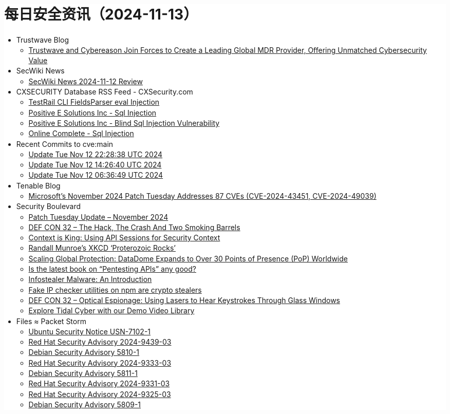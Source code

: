 # 每日安全资讯（2024-11-13）

- Trustwave Blog
  - [Trustwave and Cybereason Join Forces to Create a Leading Global MDR Provider, Offering Unmatched Cybersecurity Value](https://www.trustwave.com/en-us/resources/blogs/trustwave-blog/trustwave-and-cybereason-join-forces-to-create-a-leading-global-mdr-provider-offering-unmatched-cybersecurity-value/)
- SecWiki News
  - [SecWiki News 2024-11-12 Review](http://www.sec-wiki.com/?2024-11-12)
- CXSECURITY Database RSS Feed - CXSecurity.com
  - [TestRail CLI FieldsParser eval Injection](https://cxsecurity.com/issue/WLB-2024110020)
  - [Positive E Solutions Inc - Sql Injection](https://cxsecurity.com/issue/WLB-2024110019)
  - [Positive E Solutions Inc - Blind Sql Injection Vulnerability](https://cxsecurity.com/issue/WLB-2024110018)
  - [Online Complete - Sql Injection](https://cxsecurity.com/issue/WLB-2024110017)
- Recent Commits to cve:main
  - [Update Tue Nov 12 22:28:38 UTC 2024](https://github.com/trickest/cve/commit/619739d9a0ad43b1baf0b42e15d76598facd3038)
  - [Update Tue Nov 12 14:26:40 UTC 2024](https://github.com/trickest/cve/commit/e9bb7775b3fc1f9cb5f878ab31dd2b2b04e0470d)
  - [Update Tue Nov 12 06:36:49 UTC 2024](https://github.com/trickest/cve/commit/98217b2a015ddeb3266e0c27254f88418885b504)
- Tenable Blog
  - [Microsoft’s November 2024 Patch Tuesday Addresses 87 CVEs (CVE-2024-43451, CVE-2024-49039)](https://www.tenable.com/blog/microsofts-november-2024-patch-tuesday-addresses-87-cves-cve-2024-43451-cve-2024-49039)
- Security Boulevard
  - [Patch Tuesday Update – November 2024](https://securityboulevard.com/2024/11/patch-tuesday-update-november-2024/)
  - [DEF CON 32 – The Hack, The Crash And Two Smoking Barrels](https://securityboulevard.com/2024/11/def-con-32-the-hack-the-crash-and-two-smoking-barrels/)
  - [Context is King: Using API Sessions for Security Context](https://securityboulevard.com/2024/11/context-is-king-using-api-sessions-for-security-context/)
  - [Randall Munroe’s XKCD ‘Proterozoic Rocks’](https://securityboulevard.com/2024/11/randall-munroes-xkcd-proterozoic-rocks/)
  - [Scaling Global Protection: DataDome Expands to Over 30 Points of Presence (PoP) Worldwide](https://securityboulevard.com/2024/11/scaling-global-protection-datadome-expands-to-over-30-points-of-presence-pop-worldwide/)
  - [Is the latest book on “Pentesting APIs” any good?](https://securityboulevard.com/2024/11/is-the-latest-book-on-pentesting-apis-any-good/)
  - [Infostealer Malware: An Introduction](https://securityboulevard.com/2024/11/infostealer-malware-an-introduction/)
  - [Fake IP checker utilities on npm are crypto stealers](https://securityboulevard.com/2024/11/fake-ip-checker-utilities-on-npm-are-crypto-stealers/)
  - [DEF CON 32 – Optical Espionage: Using Lasers to Hear Keystrokes Through Glass Windows](https://securityboulevard.com/2024/11/def-con-32-optical-espionage-using-lasers-to-hear-keystrokes-through-glass-windows/)
  - [Explore Tidal Cyber with our Demo Video Library](https://securityboulevard.com/2024/11/explore-tidal-cyber-with-our-demo-video-library/)
- Files ≈ Packet Storm
  - [Ubuntu Security Notice USN-7102-1](https://packetstormsecurity.com/files/182586/USN-7102-1.txt)
  - [Red Hat Security Advisory 2024-9439-03](https://packetstormsecurity.com/files/182585/RHSA-2024-9439-03.txt)
  - [Debian Security Advisory 5810-1](https://packetstormsecurity.com/files/182584/dsa-5810-1.txt)
  - [Red Hat Security Advisory 2024-9333-03](https://packetstormsecurity.com/files/182583/RHSA-2024-9333-03.txt)
  - [Debian Security Advisory 5811-1](https://packetstormsecurity.com/files/182582/dsa-5811-1.txt)
  - [Red Hat Security Advisory 2024-9331-03](https://packetstormsecurity.com/files/182581/RHSA-2024-9331-03.txt)
  - [Red Hat Security Advisory 2024-9325-03](https://packetstormsecurity.com/files/182580/RHSA-2024-9325-03.txt)
  - [Debian Security Advisory 5809-1](https://packetstormsecurity.com/files/182579/dsa-5809-1.txt)